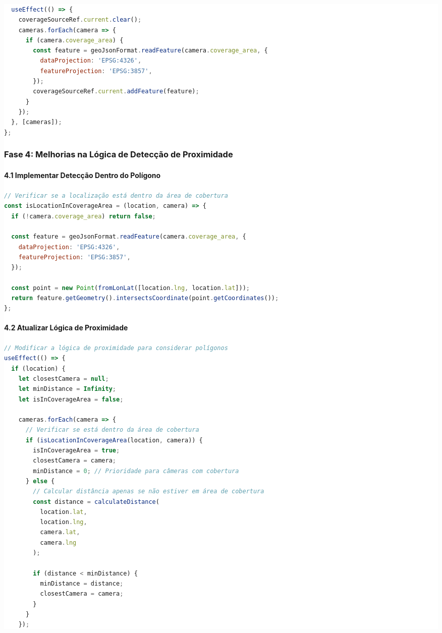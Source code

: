 ```javascript
  useEffect(() => {
    coverageSourceRef.current.clear();
    cameras.forEach(camera => {
      if (camera.coverage_area) {
        const feature = geoJsonFormat.readFeature(camera.coverage_area, {
          dataProjection: 'EPSG:4326',
          featureProjection: 'EPSG:3857',
        });
        coverageSourceRef.current.addFeature(feature);
      }
    });
  }, [cameras]);
};
```

### Fase 4: Melhorias na Lógica de Detecção de Proximidade

#### 4.1 Implementar Detecção Dentro do Polígono
```javascript
// Verificar se a localização está dentro da área de cobertura
const isLocationInCoverageArea = (location, camera) => {
  if (!camera.coverage_area) return false;
  
  const feature = geoJsonFormat.readFeature(camera.coverage_area, {
    dataProjection: 'EPSG:4326',
    featureProjection: 'EPSG:3857',
  });
  
  const point = new Point(fromLonLat([location.lng, location.lat]));
  return feature.getGeometry().intersectsCoordinate(point.getCoordinates());
};
```

#### 4.2 Atualizar Lógica de Proximidade
```javascript
// Modificar a lógica de proximidade para considerar polígonos
useEffect(() => {
  if (location) {
    let closestCamera = null;
    let minDistance = Infinity;
    let isInCoverageArea = false;

    cameras.forEach(camera => {
      // Verificar se está dentro da área de cobertura
      if (isLocationInCoverageArea(location, camera)) {
        isInCoverageArea = true;
        closestCamera = camera;
        minDistance = 0; // Prioridade para câmeras com cobertura
      } else {
        // Calcular distância apenas se não estiver em área de cobertura
        const distance = calculateDistance(
          location.lat,
          location.lng,
          camera.lat,
          camera.lng
        );
        
        if (distance < minDistance) {
          minDistance = distance;
          closestCamera = camera;
        }
      }
    });
```